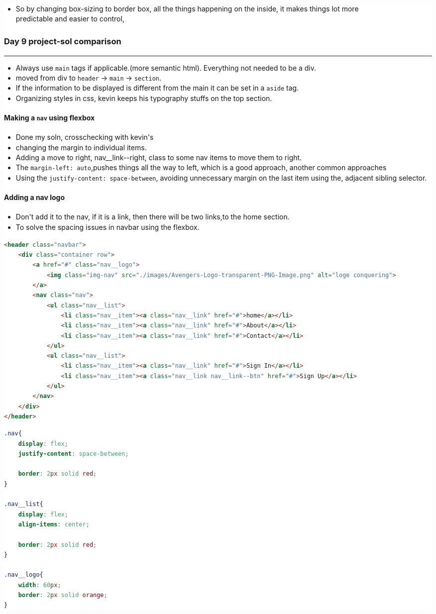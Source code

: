 * So by changing box-sizing to border box, all the things happening on the inside, it makes things lot more\
predictable and easier to control,

### Day 9 project-sol comparison
---
* Always use `main` tags if applicable.(more semantic html). Everything not needed to be a div.
* moved from div to `header` -> `main` -> `section`.
* If the information to be displayed is different from the main it can be set in a `aside` tag.
* Organizing styles in css, kevin keeps his typography stuffs on the top section.

#### Making a `nav` using flexbox

* Done my soln, crosschecking with kevin's
* changing the margin to individual items.
* Adding a move to right, nav__link--right, class to some nav items to move them to right.
* The `margin-left: auto`,pushes things all the way to left, which is a good approach, another common approaches
* Using the `justify-content: space-between`, avoiding unnecessary margin on the last item using the, adjacent sibling selector.

#### Adding a nav logo
* Don't add it to the nav, if it is a link, then there will be two links,to the home section.
* To solve the spacing issues in navbar using the flexbox.
```html
<header class="navbar">
    <div class="container row">
        <a href="#" class="nav__logo">
            <img class="img-nav" src="./images/Avengers-Logo-transparent-PNG-Image.png" alt="loge conquering">
        </a>
        <nav class="nav">
            <ul class="nav__list">
                <li class="nav__item"><a class="nav__link" href="#">home</a></li>
                <li class="nav__item"><a class="nav__link" href="#">About</a></li>
                <li class="nav__item"><a class="nav__link" href="#">Contact</a></li>
            </ul>
            <ul class="nav__list">
                <li class="nav__item"><a class="nav__link" href="#">Sign In</a></li>
                <li class="nav__item"><a class="nav__link nav__link--btn" href="#">Sign Up</a></li>
            </ul>
        </nav>
    </div>
</header>
```
```css
.nav{
    display: flex;
    justify-content: space-between;

    border: 2px solid red;
}

.nav__list{
    display: flex;
    align-items: center;

    border: 2px solid red;
}

.nav__logo{
    width: 60px;
    border: 2px solid orange;
}
```